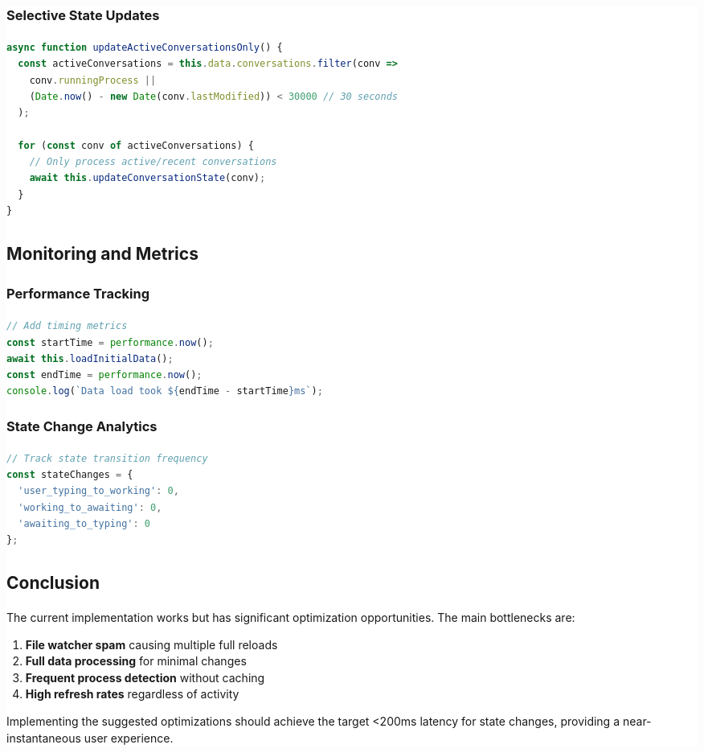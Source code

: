 ### Selective State Updates
```javascript
async function updateActiveConversationsOnly() {
  const activeConversations = this.data.conversations.filter(conv => 
    conv.runningProcess || 
    (Date.now() - new Date(conv.lastModified)) < 30000 // 30 seconds
  );
  
  for (const conv of activeConversations) {
    // Only process active/recent conversations
    await this.updateConversationState(conv);
  }
}
```

## Monitoring and Metrics

### Performance Tracking
```javascript
// Add timing metrics
const startTime = performance.now();
await this.loadInitialData();
const endTime = performance.now();
console.log(`Data load took ${endTime - startTime}ms`);
```

### State Change Analytics
```javascript
// Track state transition frequency
const stateChanges = {
  'user_typing_to_working': 0,
  'working_to_awaiting': 0,
  'awaiting_to_typing': 0
};
```

## Conclusion

The current implementation works but has significant optimization opportunities. The main bottlenecks are:

1. **File watcher spam** causing multiple full reloads
2. **Full data processing** for minimal changes
3. **Frequent process detection** without caching
4. **High refresh rates** regardless of activity

Implementing the suggested optimizations should achieve the target <200ms latency for state changes, providing a near-instantaneous user experience.